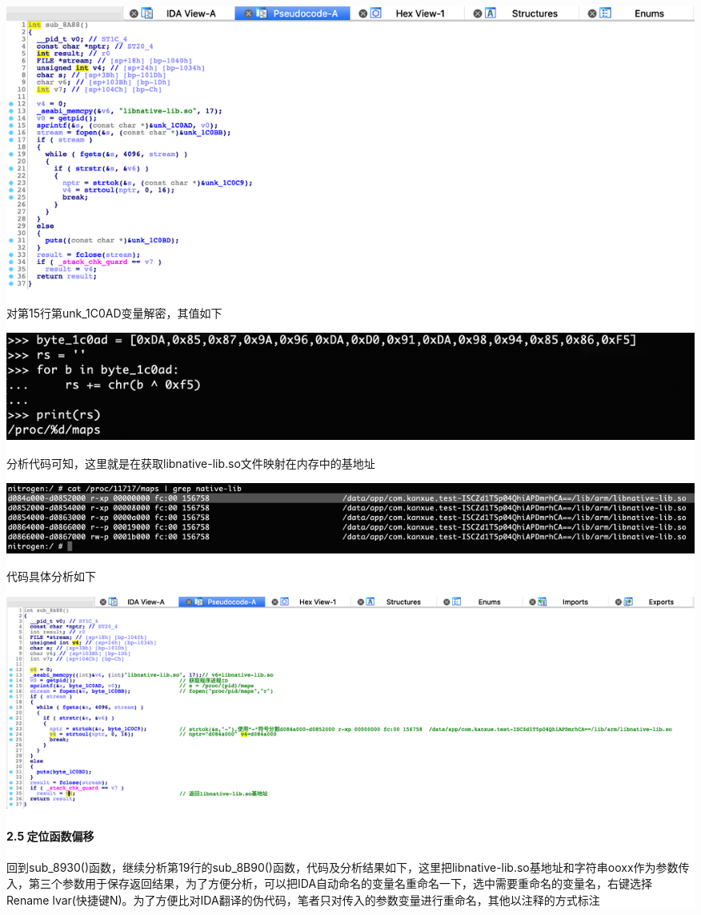 ![](/assets/images/2021-05-10-android-so-reverse/23.png)  

对第15行第unk_1C0AD变量解密，其值如下  

![](/assets/images/2021-05-10-android-so-reverse/24.png)  

分析代码可知，这里就是在获取libnative-lib.so文件映射在内存中的基地址  

![](/assets/images/2021-05-10-android-so-reverse/25.png)  

代码具体分析如下  

![](/assets/images/2021-05-10-android-so-reverse/26.png)  

#### 2.5 定位函数偏移  

回到sub_8930()函数，继续分析第19行的sub_8B90()函数，代码及分析结果如下，这里把libnative-lib.so基地址和字符串ooxx作为参数传入，第三个参数用于保存返回结果，为了方便分析，可以把IDA自动命名的变量名重命名一下，选中需要重命名的变量名，右键选择Rename lvar(快捷键N)。为了方便比对IDA翻译的伪代码，笔者只对传入的参数变量进行重命名，其他以注释的方式标注    
